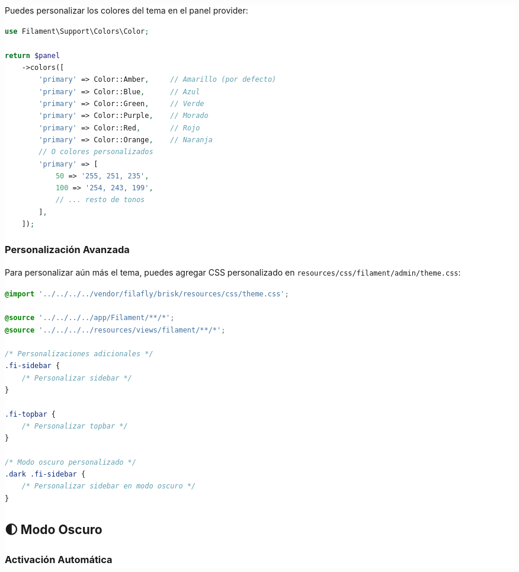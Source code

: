 Puedes personalizar los colores del tema en el panel provider:

```php
use Filament\Support\Colors\Color;

return $panel
    ->colors([
        'primary' => Color::Amber,     // Amarillo (por defecto)
        'primary' => Color::Blue,      // Azul
        'primary' => Color::Green,     // Verde
        'primary' => Color::Purple,    // Morado
        'primary' => Color::Red,       // Rojo
        'primary' => Color::Orange,    // Naranja
        // O colores personalizados
        'primary' => [
            50 => '255, 251, 235',
            100 => '254, 243, 199',
            // ... resto de tonos
        ],
    ]);
```

### Personalización Avanzada

Para personalizar aún más el tema, puedes agregar CSS personalizado en `resources/css/filament/admin/theme.css`:

```css
@import '../../../../vendor/filafly/brisk/resources/css/theme.css';

@source '../../../../app/Filament/**/*';
@source '../../../../resources/views/filament/**/*';

/* Personalizaciones adicionales */
.fi-sidebar {
    /* Personalizar sidebar */
}

.fi-topbar {
    /* Personalizar topbar */
}

/* Modo oscuro personalizado */
.dark .fi-sidebar {
    /* Personalizar sidebar en modo oscuro */
}
```

## 🌓 Modo Oscuro

### Activación Automática
